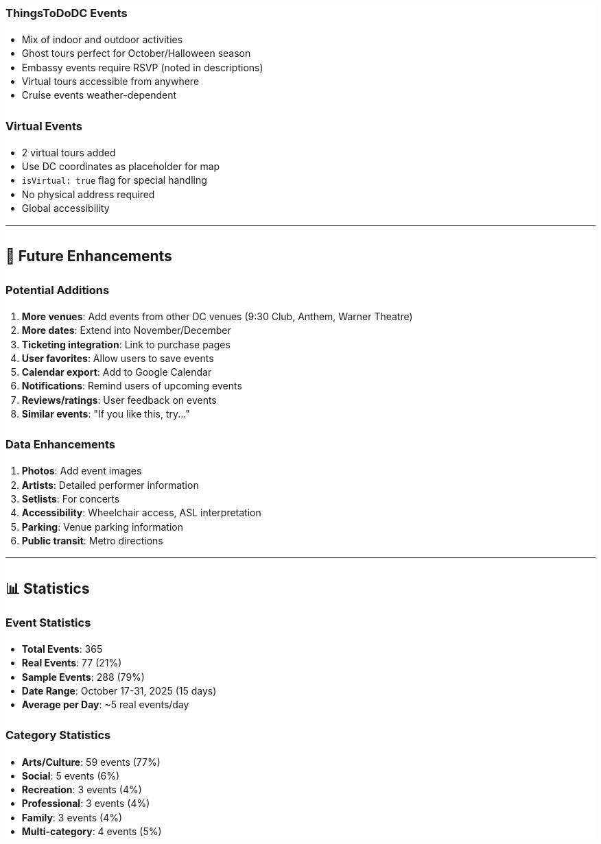 ### ThingsToDoDC Events
- Mix of indoor and outdoor activities
- Ghost tours perfect for October/Halloween season
- Embassy events require RSVP (noted in descriptions)
- Virtual tours accessible from anywhere
- Cruise events weather-dependent

### Virtual Events
- 2 virtual tours added
- Use DC coordinates as placeholder for map
- `isVirtual: true` flag for special handling
- No physical address required
- Global accessibility

---

## 🔮 Future Enhancements

### Potential Additions
1. **More venues**: Add events from other DC venues (9:30 Club, Anthem, Warner Theatre)
2. **More dates**: Extend into November/December
3. **Ticketing integration**: Link to purchase pages
4. **User favorites**: Allow users to save events
5. **Calendar export**: Add to Google Calendar
6. **Notifications**: Remind users of upcoming events
7. **Reviews/ratings**: User feedback on events
8. **Similar events**: "If you like this, try..."

### Data Enhancements
1. **Photos**: Add event images
2. **Artists**: Detailed performer information
3. **Setlists**: For concerts
4. **Accessibility**: Wheelchair access, ASL interpretation
5. **Parking**: Venue parking information
6. **Public transit**: Metro directions

---

## 📊 Statistics

### Event Statistics
- **Total Events**: 365
- **Real Events**: 77 (21%)
- **Sample Events**: 288 (79%)
- **Date Range**: October 17-31, 2025 (15 days)
- **Average per Day**: ~5 real events/day

### Category Statistics
- **Arts/Culture**: 59 events (77%)
- **Social**: 5 events (6%)
- **Recreation**: 3 events (4%)
- **Professional**: 3 events (4%)
- **Family**: 3 events (4%)
- **Multi-category**: 4 events (5%)
